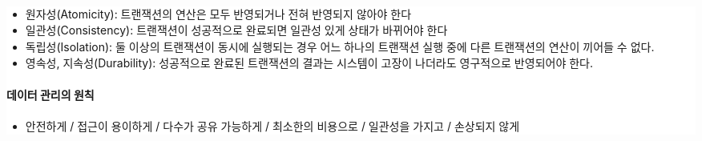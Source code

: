 * 원자성(Atomicity): 트랜잭션의 연산은 모두 반영되거나 전혀 반영되지 않아야 한다
* 일관성(Consistency): 트랜잭션이 성공적으로 완료되면 일관성 있게 상태가 바뀌어야 한다
* 독립성(Isolation): 둘 이상의 트랜잭션이 동시에 실행되는 경우 어느 하나의 트랜잭션 실행 중에 다른 트랜잭션의 연산이 끼어들 수 없다.
* 영속성, 지속성(Durability): 성공적으로 완료된 트랜잭션의 결과는 시스템이 고장이 나더라도 영구적으로 반영되어야 한다.

#### 데이터 관리의 원칙

* 안전하게 / 접근이 용이하게 / 다수가 공유 가능하게 / 최소한의 비용으로 / 일관성을 가지고 / 손상되지 않게

















